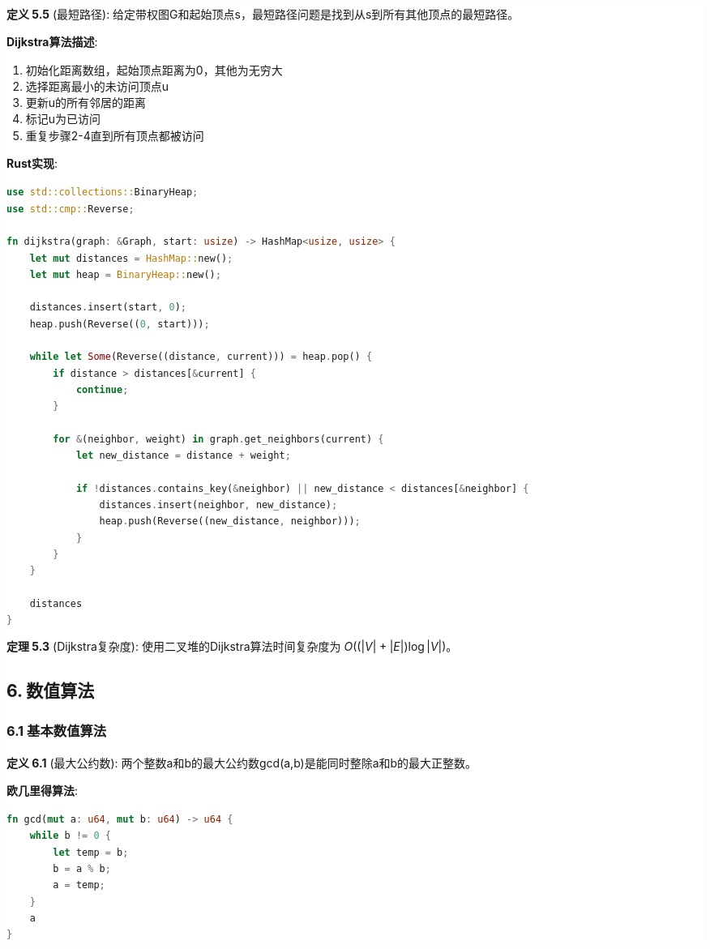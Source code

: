 **定义 5.5** (最短路径): 给定带权图G和起始顶点s，最短路径问题是找到从s到所有其他顶点的最短路径。

**Dijkstra算法描述**:

1. 初始化距离数组，起始顶点距离为0，其他为无穷大
2. 选择距离最小的未访问顶点u
3. 更新u的所有邻居的距离
4. 标记u为已访问
5. 重复步骤2-4直到所有顶点都被访问

**Rust实现**:

```rust
use std::collections::BinaryHeap;
use std::cmp::Reverse;

fn dijkstra(graph: &Graph, start: usize) -> HashMap<usize, usize> {
    let mut distances = HashMap::new();
    let mut heap = BinaryHeap::new();
    
    distances.insert(start, 0);
    heap.push(Reverse((0, start)));
    
    while let Some(Reverse((distance, current))) = heap.pop() {
        if distance > distances[&current] {
            continue;
        }
        
        for &(neighbor, weight) in graph.get_neighbors(current) {
            let new_distance = distance + weight;
            
            if !distances.contains_key(&neighbor) || new_distance < distances[&neighbor] {
                distances.insert(neighbor, new_distance);
                heap.push(Reverse((new_distance, neighbor)));
            }
        }
    }
    
    distances
}
```

**定理 5.3** (Dijkstra复杂度): 使用二叉堆的Dijkstra算法时间复杂度为 $O((|V| + |E|) \log |V|)$。

## 6. 数值算法

### 6.1 基本数值算法

**定义 6.1** (最大公约数): 两个整数a和b的最大公约数gcd(a,b)是能同时整除a和b的最大正整数。

**欧几里得算法**:

```rust
fn gcd(mut a: u64, mut b: u64) -> u64 {
    while b != 0 {
        let temp = b;
        b = a % b;
        a = temp;
    }
    a
}
```
